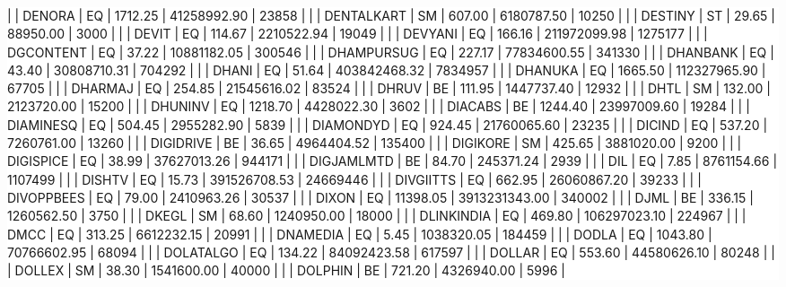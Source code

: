 |  | DENORA | EQ | 1712.25 | 41258992.90 | 23858 |
|  | DENTALKART | SM | 607.00 | 6180787.50 | 10250 |
|  | DESTINY | ST | 29.65 | 88950.00 | 3000 |
|  | DEVIT | EQ | 114.67 | 2210522.94 | 19049 |
|  | DEVYANI | EQ | 166.16 | 211972099.98 | 1275177 |
|  | DGCONTENT | EQ | 37.22 | 10881182.05 | 300546 |
|  | DHAMPURSUG | EQ | 227.17 | 77834600.55 | 341330 |
|  | DHANBANK | EQ | 43.40 | 30808710.31 | 704292 |
|  | DHANI | EQ | 51.64 | 403842468.32 | 7834957 |
|  | DHANUKA | EQ | 1665.50 | 112327965.90 | 67705 |
|  | DHARMAJ | EQ | 254.85 | 21545616.02 | 83524 |
|  | DHRUV | BE | 111.95 | 1447737.40 | 12932 |
|  | DHTL | SM | 132.00 | 2123720.00 | 15200 |
|  | DHUNINV | EQ | 1218.70 | 4428022.30 | 3602 |
|  | DIACABS | BE | 1244.40 | 23997009.60 | 19284 |
|  | DIAMINESQ | EQ | 504.45 | 2955282.90 | 5839 |
|  | DIAMONDYD | EQ | 924.45 | 21760065.60 | 23235 |
|  | DICIND | EQ | 537.20 | 7260761.00 | 13260 |
|  | DIGIDRIVE | BE | 36.65 | 4964404.52 | 135400 |
|  | DIGIKORE | SM | 425.65 | 3881020.00 | 9200 |
|  | DIGISPICE | EQ | 38.99 | 37627013.26 | 944171 |
|  | DIGJAMLMTD | BE | 84.70 | 245371.24 | 2939 |
|  | DIL | EQ | 7.85 | 8761154.66 | 1107499 |
|  | DISHTV | EQ | 15.73 | 391526708.53 | 24669446 |
|  | DIVGIITTS | EQ | 662.95 | 26060867.20 | 39233 |
|  | DIVOPPBEES | EQ | 79.00 | 2410963.26 | 30537 |
|  | DIXON | EQ | 11398.05 | 3913231343.00 | 340002 |
|  | DJML | BE | 336.15 | 1260562.50 | 3750 |
|  | DKEGL | SM | 68.60 | 1240950.00 | 18000 |
|  | DLINKINDIA | EQ | 469.80 | 106297023.10 | 224967 |
|  | DMCC | EQ | 313.25 | 6612232.15 | 20991 |
|  | DNAMEDIA | EQ | 5.45 | 1038320.05 | 184459 |
|  | DODLA | EQ | 1043.80 | 70766602.95 | 68094 |
|  | DOLATALGO | EQ | 134.22 | 84092423.58 | 617597 |
|  | DOLLAR | EQ | 553.60 | 44580626.10 | 80248 |
|  | DOLLEX | SM | 38.30 | 1541600.00 | 40000 |
|  | DOLPHIN | BE | 721.20 | 4326940.00 | 5996 |